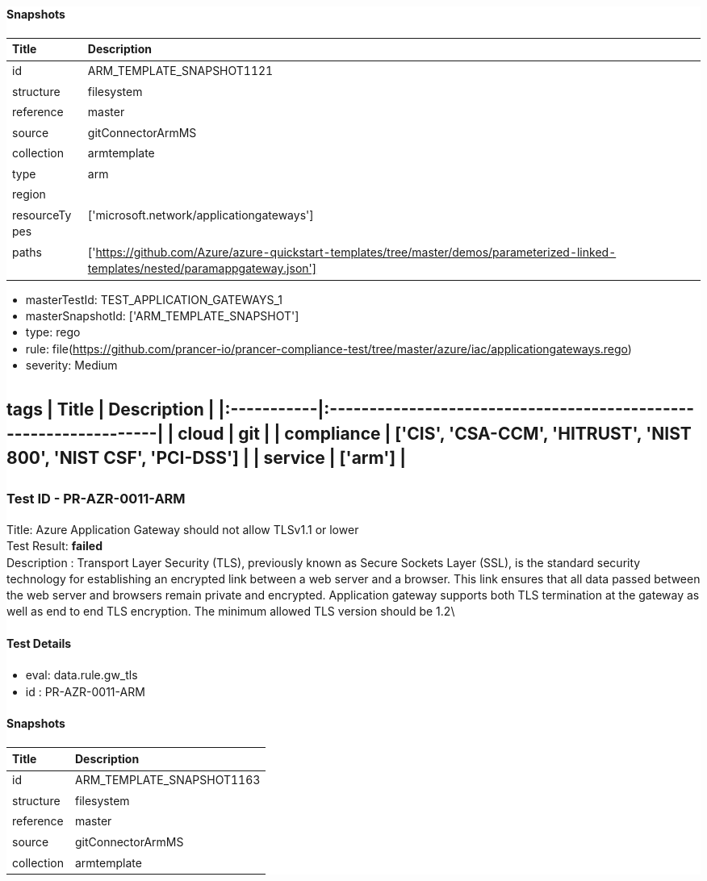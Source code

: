 #### Snapshots
| Title         | Description                                                                                                                          |
|:--------------|:-------------------------------------------------------------------------------------------------------------------------------------|
| id            | ARM_TEMPLATE_SNAPSHOT1121                                                                                                            |
| structure     | filesystem                                                                                                                           |
| reference     | master                                                                                                                               |
| source        | gitConnectorArmMS                                                                                                                    |
| collection    | armtemplate                                                                                                                          |
| type          | arm                                                                                                                                  |
| region        |                                                                                                                                      |
| resourceTypes | ['microsoft.network/applicationgateways']                                                                                            |
| paths         | ['https://github.com/Azure/azure-quickstart-templates/tree/master/demos/parameterized-linked-templates/nested/paramappgateway.json'] |

- masterTestId: TEST_APPLICATION_GATEWAYS_1
- masterSnapshotId: ['ARM_TEMPLATE_SNAPSHOT']
- type: rego
- rule: file(https://github.com/prancer-io/prancer-compliance-test/tree/master/azure/iac/applicationgateways.rego)
- severity: Medium

tags
| Title      | Description                                                      |
|:-----------|:-----------------------------------------------------------------|
| cloud      | git                                                              |
| compliance | ['CIS', 'CSA-CCM', 'HITRUST', 'NIST 800', 'NIST CSF', 'PCI-DSS'] |
| service    | ['arm']                                                          |
----------------------------------------------------------------


### Test ID - PR-AZR-0011-ARM
Title: Azure Application Gateway should not allow TLSv1.1 or lower\
Test Result: **failed**\
Description : Transport Layer Security (TLS), previously known as Secure Sockets Layer (SSL), is the standard security technology for establishing an encrypted link between a web server and a browser. This link ensures that all data passed between the web server and browsers remain private and encrypted. Application gateway supports both TLS termination at the gateway as well as end to end TLS encryption. The minimum allowed TLS version should be 1.2\

#### Test Details
- eval: data.rule.gw_tls
- id : PR-AZR-0011-ARM

#### Snapshots
| Title         | Description                                                                                                                                                                                                                                                                                                                                                |
|:--------------|:-----------------------------------------------------------------------------------------------------------------------------------------------------------------------------------------------------------------------------------------------------------------------------------------------------------------------------------------------------------|
| id            | ARM_TEMPLATE_SNAPSHOT1163                                                                                                                                                                                                                                                                                                                                  |
| structure     | filesystem                                                                                                                                                                                                                                                                                                                                                 |
| reference     | master                                                                                                                                                                                                                                                                                                                                                     |
| source        | gitConnectorArmMS                                                                                                                                                                                                                                                                                                                                          |
| collection    | armtemplate                                                                                                                                                                                                                                                                                                                                                |